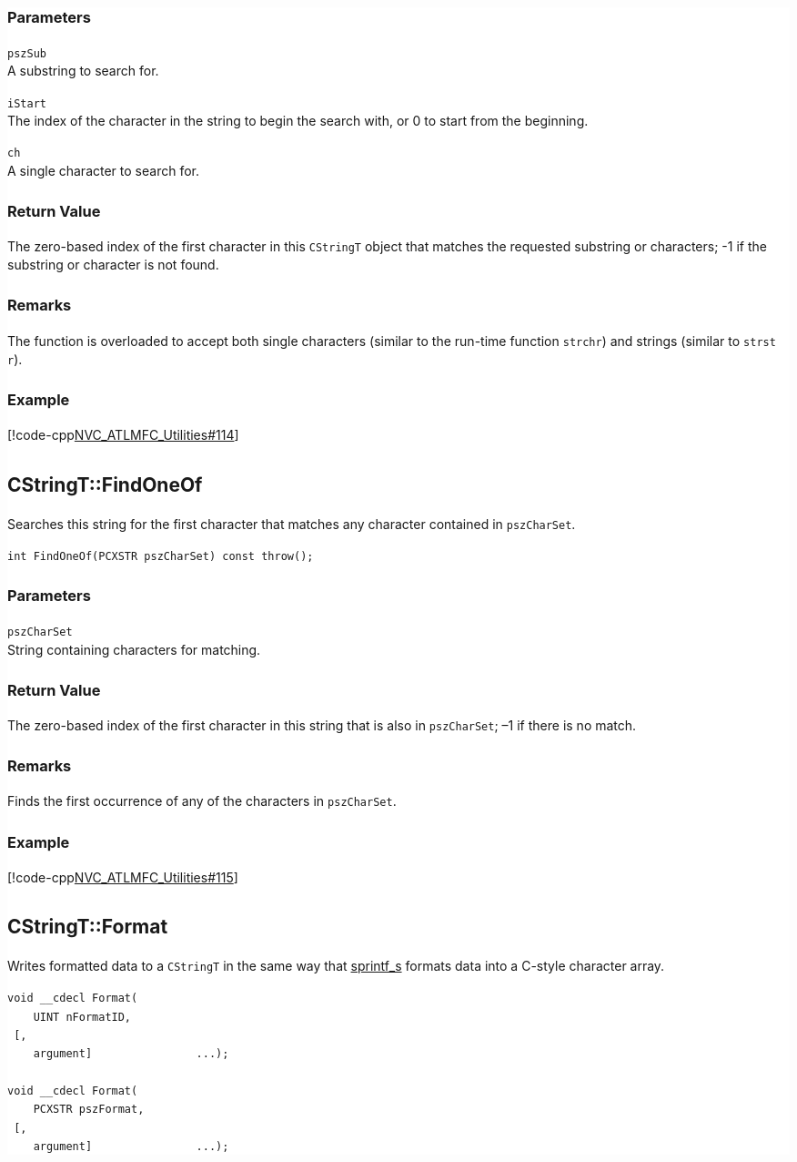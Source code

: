### Parameters  
 `pszSub`  
 A substring to search for.  
  
 `iStart`  
 The index of the character in the string to begin the search with, or 0 to start from the beginning.  
  
 `ch`  
 A single character to search for.  
  
### Return Value  
 The zero-based index of the first character in this `CStringT` object that matches the requested substring or characters; -1 if the substring or character is not found.  
  
### Remarks  
 The function is overloaded to accept both single characters (similar to the run-time function `strchr`) and strings (similar to `strstr`).  
  
### Example  
 [!code-cpp[NVC_ATLMFC_Utilities#114](../../atl-mfc-shared/codesnippet/CPP/cstringt-class_9.cpp)]  
  
##  <a name="cstringt__findoneof"></a>  CStringT::FindOneOf  
 Searches this string for the first character that matches any character contained in `pszCharSet`.  
  
```  
int FindOneOf(PCXSTR pszCharSet) const throw();
```  
  
### Parameters  
 `pszCharSet`  
 String containing characters for matching.  
  
### Return Value  
 The zero-based index of the first character in this string that is also in `pszCharSet`; –1 if there is no match.  
  
### Remarks  
 Finds the first occurrence of any of the characters in `pszCharSet`.  
  
### Example  
 [!code-cpp[NVC_ATLMFC_Utilities#115](../../atl-mfc-shared/codesnippet/CPP/cstringt-class_10.cpp)]  
  
##  <a name="cstringt__format"></a>  CStringT::Format  
 Writes formatted data to a `CStringT` in the same way that [sprintf_s](../../c-runtime-library/reference/sprintf-s-sprintf-s-l-swprintf-s-swprintf-s-l.md) formats data into a C-style character array.  
  
```  
void __cdecl Format(
    UINT nFormatID,  
 [,
    argument]                ...);

void __cdecl Format(
    PCXSTR pszFormat,  
 [,
    argument]                ...);
```  
  